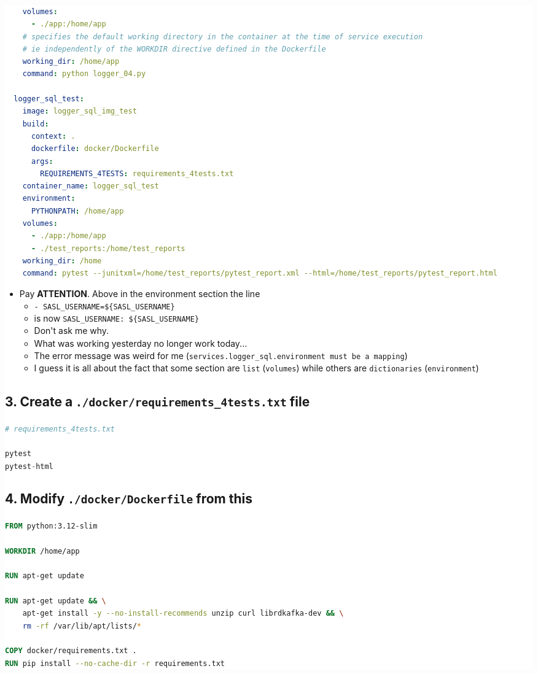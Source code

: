 ```yaml
    volumes:
      - ./app:/home/app
    # specifies the default working directory in the container at the time of service execution
    # ie independently of the WORKDIR directive defined in the Dockerfile
    working_dir: /home/app
    command: python logger_04.py

  logger_sql_test:
    image: logger_sql_img_test
    build:
      context: .
      dockerfile: docker/Dockerfile
      args:
        REQUIREMENTS_4TESTS: requirements_4tests.txt
    container_name: logger_sql_test
    environment:
      PYTHONPATH: /home/app  
    volumes:
      - ./app:/home/app
      - ./test_reports:/home/test_reports
    working_dir: /home
    command: pytest --junitxml=/home/test_reports/pytest_report.xml --html=/home/test_reports/pytest_report.html

```

* Pay **ATTENTION**. Above in the environment section the line 
    * `- SASL_USERNAME=${SASL_USERNAME}` 
    * is now `SASL_USERNAME: ${SASL_USERNAME}`
    * Don't ask me why. 
    * What was working yesterday no longer work today... 
    * The error message was weird for me (`services.logger_sql.environment must be a mapping`)
    * I guess it is all about the fact that some section are ``list`` (`volumes`) while others are ``dictionaries`` (`environment`) 




## 3. Create a ``./docker/requirements_4tests.txt`` file

```python
# requirements_4tests.txt

pytest
pytest-html

```




## 4. Modify `./docker/Dockerfile` from this

```dockerfile
FROM python:3.12-slim

WORKDIR /home/app

RUN apt-get update

RUN apt-get update && \
    apt-get install -y --no-install-recommends unzip curl librdkafka-dev && \
    rm -rf /var/lib/apt/lists/* 

COPY docker/requirements.txt .
RUN pip install --no-cache-dir -r requirements.txt    
```
